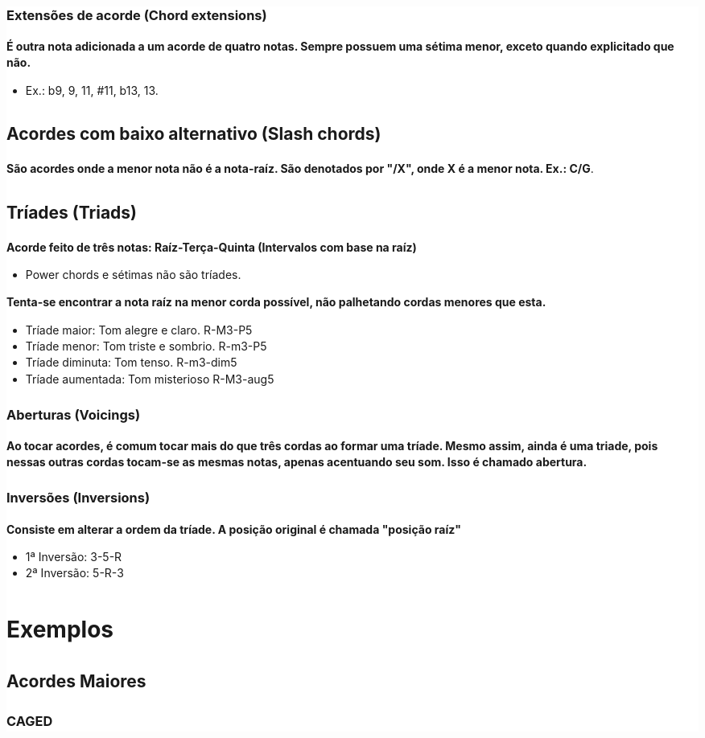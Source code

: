 ### Extensões de acorde (Chord extensions)

**É outra nota adicionada a um acorde de quatro notas. Sempre possuem uma sétima menor, exceto quando explicitado que não.**

-   Ex.: b9, 9, 11, #11, b13, 13.

## Acordes com baixo alternativo (Slash chords)

**São acordes onde a menor nota não é a nota-raíz. São denotados por "/X", onde X é a menor nota. Ex.: C/G**.

## Tríades (Triads)

**Acorde feito de três notas: Raíz-Terça-Quinta (Intervalos com base na raíz)**

-   Power chords e sétimas não são tríades.

**Tenta-se encontrar a nota raíz na menor corda possível, não palhetando cordas menores que esta.**

-   Tríade maior: Tom alegre e claro. R-M3-P5
-   Tríade menor: Tom triste e sombrio. R-m3-P5
-   Tríade diminuta: Tom tenso. R-m3-dim5
-   Tríade aumentada: Tom misterioso R-M3-aug5

### Aberturas (Voicings)

**Ao tocar acordes, é comum tocar mais do que três cordas ao formar uma tríade. Mesmo assim, ainda é uma triade, pois nessas outras cordas tocam-se as mesmas notas, apenas acentuando seu som. Isso é chamado abertura.**

### Inversões (Inversions)

**Consiste em alterar a ordem da tríade. A posição original é chamada "posição raíz"**

-   1ª Inversão: 3-5-R
-   2ª Inversão: 5-R-3

# Exemplos

## Acordes Maiores

### CAGED

<p>